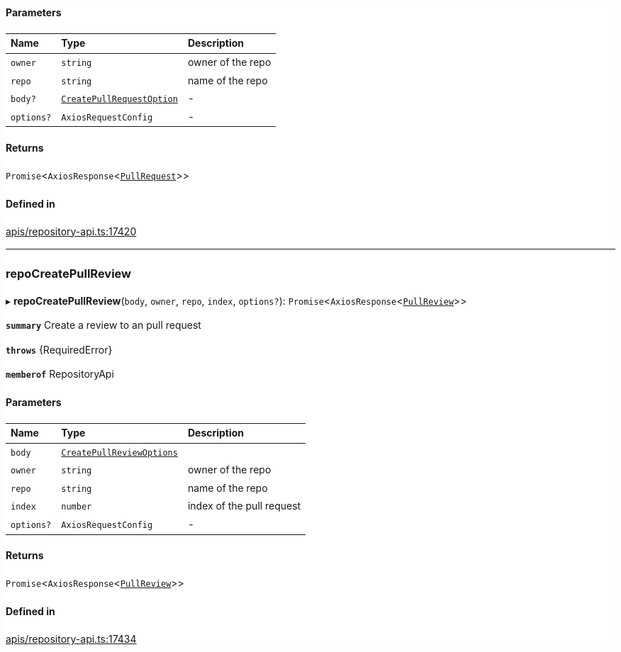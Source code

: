 #### Parameters

| Name | Type | Description |
| :------ | :------ | :------ |
| `owner` | `string` | owner of the repo |
| `repo` | `string` | name of the repo |
| `body?` | [`CreatePullRequestOption`](../interfaces/CreatePullRequestOption.md) | - |
| `options?` | `AxiosRequestConfig` | - |

#### Returns

`Promise`<`AxiosResponse`<[`PullRequest`](../interfaces/PullRequest.md)\>\>

#### Defined in

[apis/repository-api.ts:17420](https://github.com/unfoldingWord/dcs-js/blob/c677a54/apis/repository-api.ts#L17420)

___

### <a id="repocreatepullreview" name="repocreatepullreview"></a> repoCreatePullReview

▸ **repoCreatePullReview**(`body`, `owner`, `repo`, `index`, `options?`): `Promise`<`AxiosResponse`<[`PullReview`](../interfaces/PullReview.md)\>\>

**`summary`** Create a review to an pull request

**`throws`** {RequiredError}

**`memberof`** RepositoryApi

#### Parameters

| Name | Type | Description |
| :------ | :------ | :------ |
| `body` | [`CreatePullReviewOptions`](../interfaces/CreatePullReviewOptions.md) |  |
| `owner` | `string` | owner of the repo |
| `repo` | `string` | name of the repo |
| `index` | `number` | index of the pull request |
| `options?` | `AxiosRequestConfig` | - |

#### Returns

`Promise`<`AxiosResponse`<[`PullReview`](../interfaces/PullReview.md)\>\>

#### Defined in

[apis/repository-api.ts:17434](https://github.com/unfoldingWord/dcs-js/blob/c677a54/apis/repository-api.ts#L17434)
